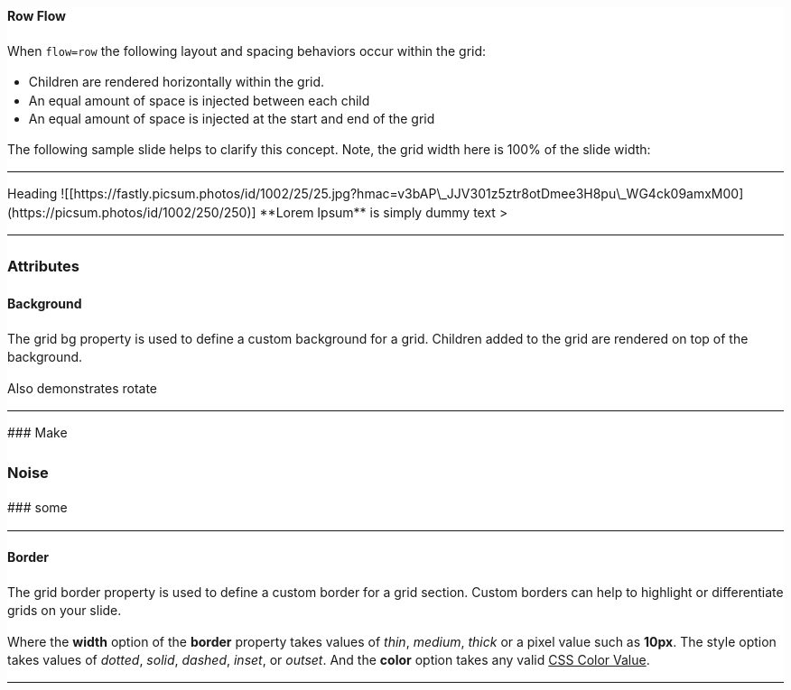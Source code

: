 
#### Row Flow

When `flow=row` the following layout and spacing behaviors occur within the grid:

-   Children are rendered horizontally within the grid.
-   An equal amount of space is injected between each child
-   An equal amount of space is injected at the start and end of the grid

The following sample slide helps to clarify this concept. Note, the grid width here is 100% of the slide width:

---

<grid  drag="100 40" drop="center" bg="coral" flow="row">
Heading
![[https://fastly.picsum.photos/id/1002/25/25.jpg?hmac=v3bAP\_JJV301z5ztr8otDmee3H8pu\_WG4ck09amxM00](https://picsum.photos/id/1002/250/250)]
**Lorem Ipsum** is simply dummy text
</grid>>

---

### Attributes

#### Background

The grid bg property is used to define a custom background for a grid. Children added to the grid are rendered on top of the background.

Also demonstrates rotate

---


<grid  drag="55 50" drop="topleft" bg="orange">
### Make
</grid>

### Noise 

<grid  drag="25 20" drop="center" bg="green" rotate="-15">
### some
</grid>

---

#### Border

The grid border property is used to define a custom border for a grid section. Custom borders can help to highlight or differentiate grids on your slide.

Where the **width** option of the **border** property takes values of _thin_, _medium_, _thick_ or a pixel value such as **10px**. The style option takes values of _dotted_, _solid_, _dashed_, _inset_, or _outset_. And the **color** option takes any valid [CSS Color Value](https://developer.mozilla.org/en-US/docs/Web/CSS/color_value).

---